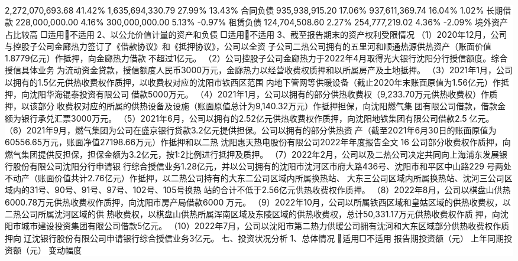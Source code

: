 2,272,070,693.68
41.42%
1,635,694,330.79
27.99%
13.43%
合同负债
935,938,915.20
17.06%
937,611,369.74
16.04%
1.02%
长期借款
228,000,000.00
4.16%
300,000,000.00
5.13%
-0.97%
租赁负债
124,704,508.60
2.27%
254,777,219.02
4.36%
-2.09%
境外资产占比较高
□适用不适用
2、以公允价值计量的资产和负债
□适用不适用
3、截至报告期末的资产权利受限情况
（1）2020年12月，公司与控股子公司金廊热力签订了《借款协议》和《抵押协议》，公司以全资
子公司二热公司拥有的五里河和顺通热源供热资产（账面价值1.8779亿元）作抵押，向金廊热力借款
不超过1亿元。
（2）公司控股子公司金廊热力于2022年4月取得光大银行沈阳分行授信额度。综合授信具体业务
为流动资金贷款，授信额度人民币3000万元，金廊热力以经营收费权质押和以所属房产及土地抵押。
（3）2021年1月，公司以拥有的1.5亿元供热收费权作质押，以收费权对应的沈阳市铁西区范围
内地下管网等供暖设备（截止2020年末账面原值为1.56亿元）作抵押，向沈阳华海锟泰投资有限公司
借款5000万元。
（4）2021年1月，公司以拥有的部分供热收费权（9,233.70万元供热收费权）作质押，以该部分
收费权对应的所属的供热设备及设施（账面原值总计为9,140.32万元）作抵押担保，向沈阳燃气集
团有限公司借款，借款金额为银行承兑汇票3000万元。
（5）2021年6月，公司以拥有的2.52亿元供热收费权作质押，向沈阳地铁集团有限公司借款2.5
亿元。
（6）2021年9月，燃气集团为公司在盛京银行贷款3.2亿元提供担保。公司以拥有的部分供热资
产（截至2021年6月30日的账面原值为60556.65万元，账面净值27198.66万元）作抵押和以二热
沈阳惠天热电股份有限公司2022年年度报告全文
16
公司部分收费权作质押，向燃气集团提供反担保，担保金额为3.2亿元，按1:2比例进行抵押及质押。
（7）2022年2月，公司以及二热公司决定共同向上海浦东发展银行股份有限公司沈阳分行申请银
行综合授信业务1.28亿元，并以公司拥有的沈阳市沈河区市府大路436号、沈阳市和平区中山路229
号两处不动产（账面价值共计2.76亿元）作抵押，以二热公司持有的大东二公司区域内所属换热站、
大东三公司区域内所属换热站、沈河三公司区域内的31号、90号、91号、97号、102号、105号换热
站的合计不低于2.56亿元供热收费权作质押。
（8）2022年8月，公司以棋盘山供热6000.78万元供热收费权作质押，向沈阳市房产局借款6000
万元。
（9）2022年10月，公司以所属铁西区域和皇姑区域的供热收费权，以二热公司所属沈河区域的供
热收费权，以棋盘山供热所属浑南区域及东陵区域的供热收费权，总计50,331.17万元供热收费权作质
押，向沈阳市城市建设投资集团有限公司借款5亿元。
（10）2022年7月，公司以沈阳市第二热力供暖公司拥有沈河和大东区域部分供热收费权作质押向
辽沈银行股份有限公司申请银行综合授信业务3亿元。
七、投资状况分析
1、总体情况
适用□不适用
报告期投资额（元）
上年同期投资额（元）
变动幅度